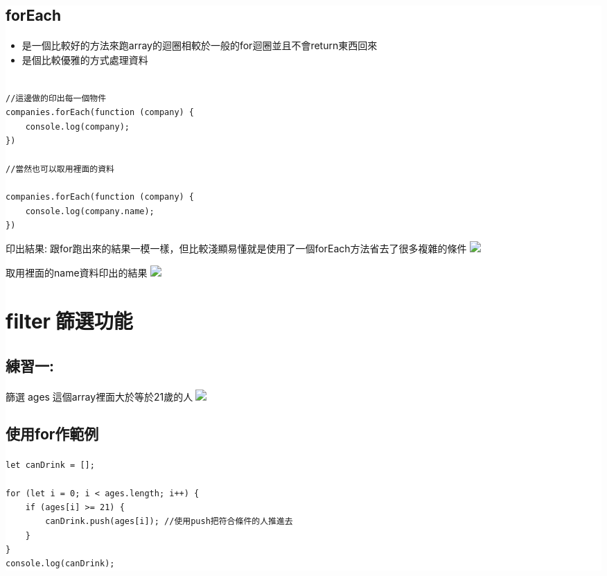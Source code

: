
## forEach


* 是一個比較好的方法來跑array的迴圈相較於一般的for迴圈並且不會return東西回來
* 是個比較優雅的方式處理資料

```javascript=

//這邊做的印出每一個物件
companies.forEach(function (company) {
    console.log(company);
})

//當然也可以取用裡面的資料

companies.forEach(function (company) {
    console.log(company.name);
})
```

印出結果:
跟for跑出來的結果一模一樣，但比較淺顯易懂就是使用了一個forEach方法省去了很多複雜的條件
![](https://i.imgur.com/ebpS8lu.png)

取用裡面的name資料印出的結果
![](https://i.imgur.com/6NB9sFX.png)


# filter 篩選功能


## 練習一:

篩選 ages 這個array裡面大於等於21歲的人
![](https://i.imgur.com/YhViXk1.png)



## 使用for作範例


```javascript=
let canDrink = [];

for (let i = 0; i < ages.length; i++) {
    if (ages[i] >= 21) {
        canDrink.push(ages[i]); //使用push把符合條件的人推進去
    }
}
console.log(canDrink);
```

